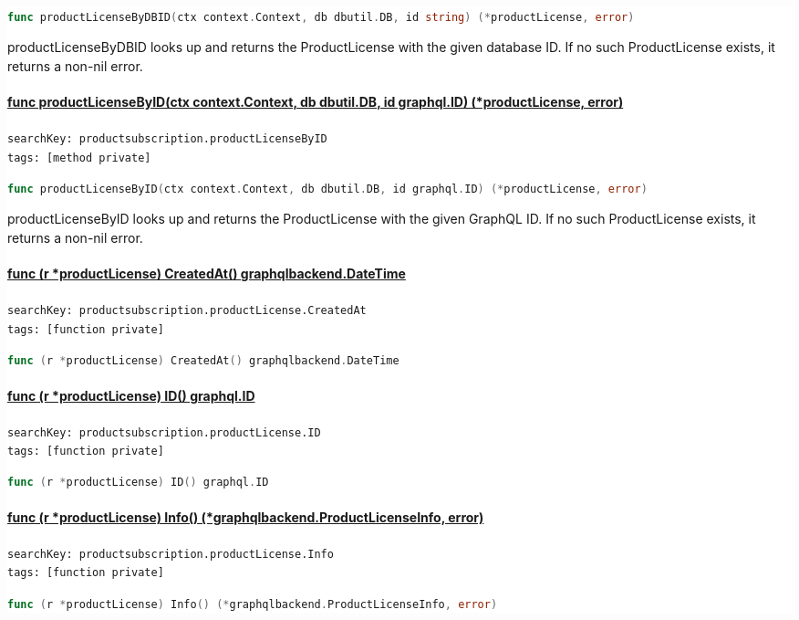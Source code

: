 ```Go
func productLicenseByDBID(ctx context.Context, db dbutil.DB, id string) (*productLicense, error)
```

productLicenseByDBID looks up and returns the ProductLicense with the given database ID. If no such ProductLicense exists, it returns a non-nil error. 

#### <a id="productLicenseByID" href="#productLicenseByID">func productLicenseByID(ctx context.Context, db dbutil.DB, id graphql.ID) (*productLicense, error)</a>

```
searchKey: productsubscription.productLicenseByID
tags: [method private]
```

```Go
func productLicenseByID(ctx context.Context, db dbutil.DB, id graphql.ID) (*productLicense, error)
```

productLicenseByID looks up and returns the ProductLicense with the given GraphQL ID. If no such ProductLicense exists, it returns a non-nil error. 

#### <a id="productLicense.CreatedAt" href="#productLicense.CreatedAt">func (r *productLicense) CreatedAt() graphqlbackend.DateTime</a>

```
searchKey: productsubscription.productLicense.CreatedAt
tags: [function private]
```

```Go
func (r *productLicense) CreatedAt() graphqlbackend.DateTime
```

#### <a id="productLicense.ID" href="#productLicense.ID">func (r *productLicense) ID() graphql.ID</a>

```
searchKey: productsubscription.productLicense.ID
tags: [function private]
```

```Go
func (r *productLicense) ID() graphql.ID
```

#### <a id="productLicense.Info" href="#productLicense.Info">func (r *productLicense) Info() (*graphqlbackend.ProductLicenseInfo, error)</a>

```
searchKey: productsubscription.productLicense.Info
tags: [function private]
```

```Go
func (r *productLicense) Info() (*graphqlbackend.ProductLicenseInfo, error)
```
